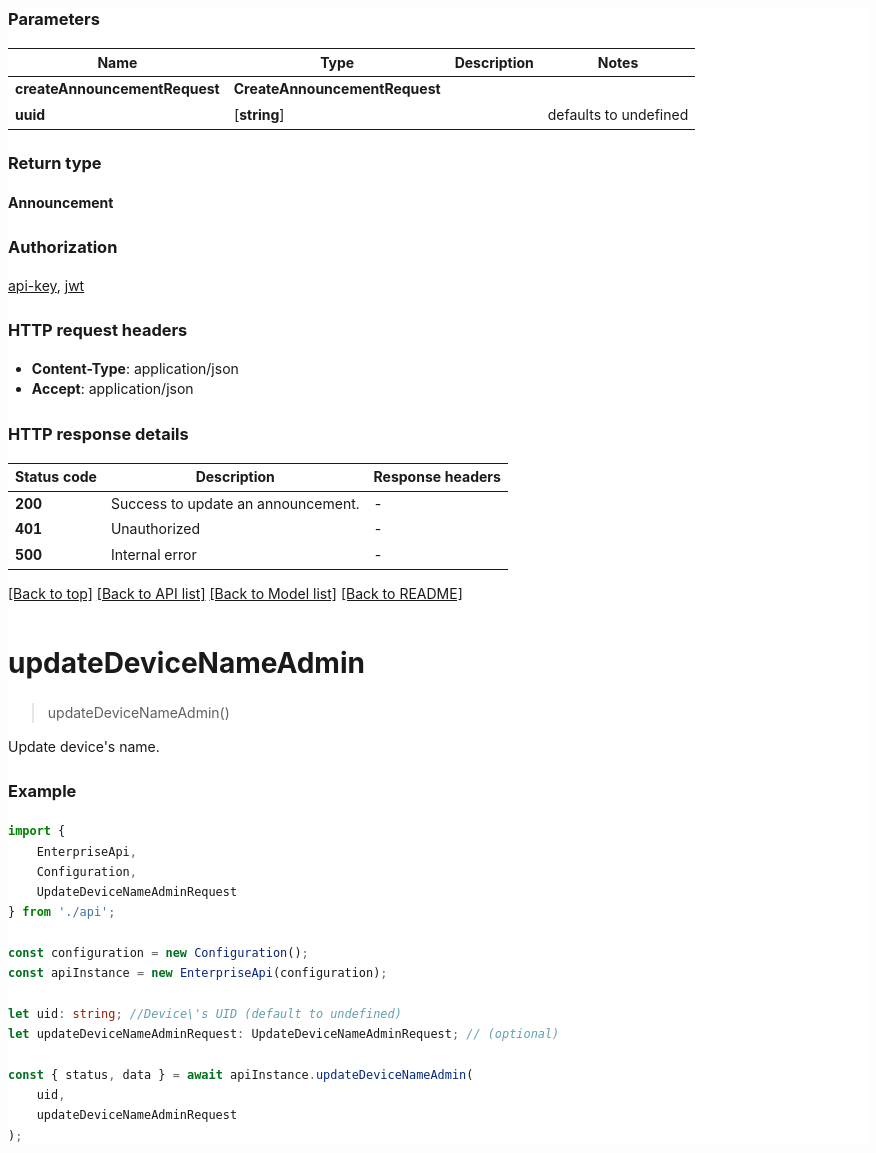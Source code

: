 ### Parameters

|Name | Type | Description  | Notes|
|------------- | ------------- | ------------- | -------------|
| **createAnnouncementRequest** | **CreateAnnouncementRequest**|  | |
| **uuid** | [**string**] |  | defaults to undefined|


### Return type

**Announcement**

### Authorization

[api-key](../README.md#api-key), [jwt](../README.md#jwt)

### HTTP request headers

 - **Content-Type**: application/json
 - **Accept**: application/json


### HTTP response details
| Status code | Description | Response headers |
|-------------|-------------|------------------|
|**200** | Success to update an announcement. |  -  |
|**401** | Unauthorized |  -  |
|**500** | Internal error |  -  |

[[Back to top]](#) [[Back to API list]](../README.md#documentation-for-api-endpoints) [[Back to Model list]](../README.md#documentation-for-models) [[Back to README]](../README.md)

# **updateDeviceNameAdmin**
> updateDeviceNameAdmin()

Update device\'s name.

### Example

```typescript
import {
    EnterpriseApi,
    Configuration,
    UpdateDeviceNameAdminRequest
} from './api';

const configuration = new Configuration();
const apiInstance = new EnterpriseApi(configuration);

let uid: string; //Device\'s UID (default to undefined)
let updateDeviceNameAdminRequest: UpdateDeviceNameAdminRequest; // (optional)

const { status, data } = await apiInstance.updateDeviceNameAdmin(
    uid,
    updateDeviceNameAdminRequest
);
```
